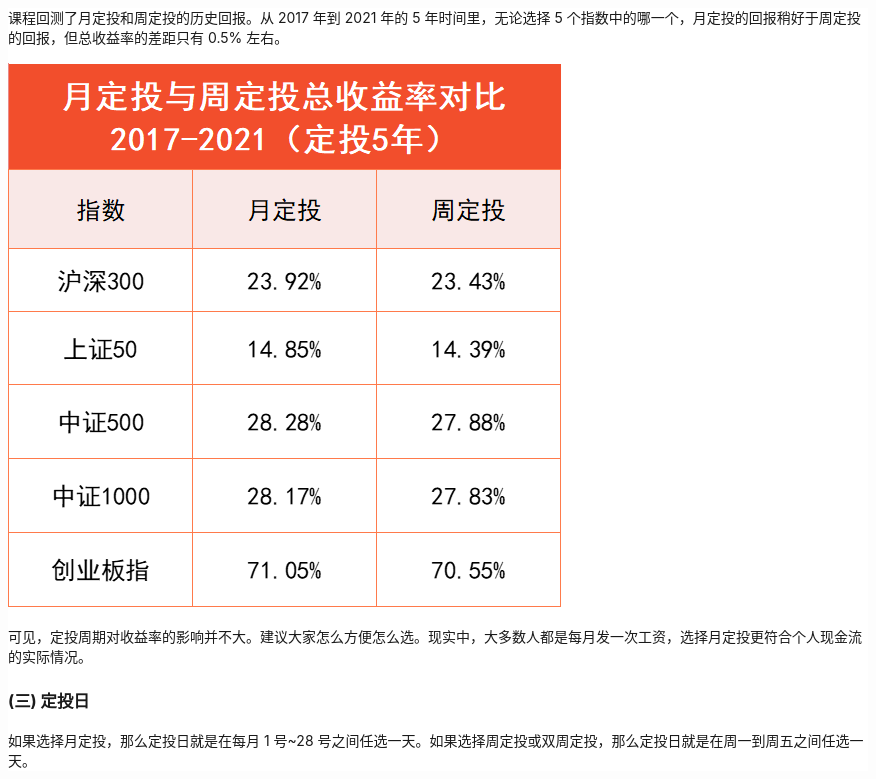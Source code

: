 课程回测了月定投和周定投的历史回报。从 2017 年到 2021 年的 5 年时间里，无论选择 5 个指数中的哪一个，月定投的回报稍好于周定投的回报，但总收益率的差距只有 0.5% 左右。

![](../../.vuepress/public/img/fund2/098.png)

可见，定投周期对收益率的影响并不大。建议大家怎么方便怎么选。现实中，大多数人都是每月发一次工资，选择月定投更符合个人现金流的实际情况。

### (三) 定投日

如果选择月定投，那么定投日就是在每月 1 号~28 号之间任选一天。如果选择周定投或双周定投，那么定投日就是在周一到周五之间任选一天。
